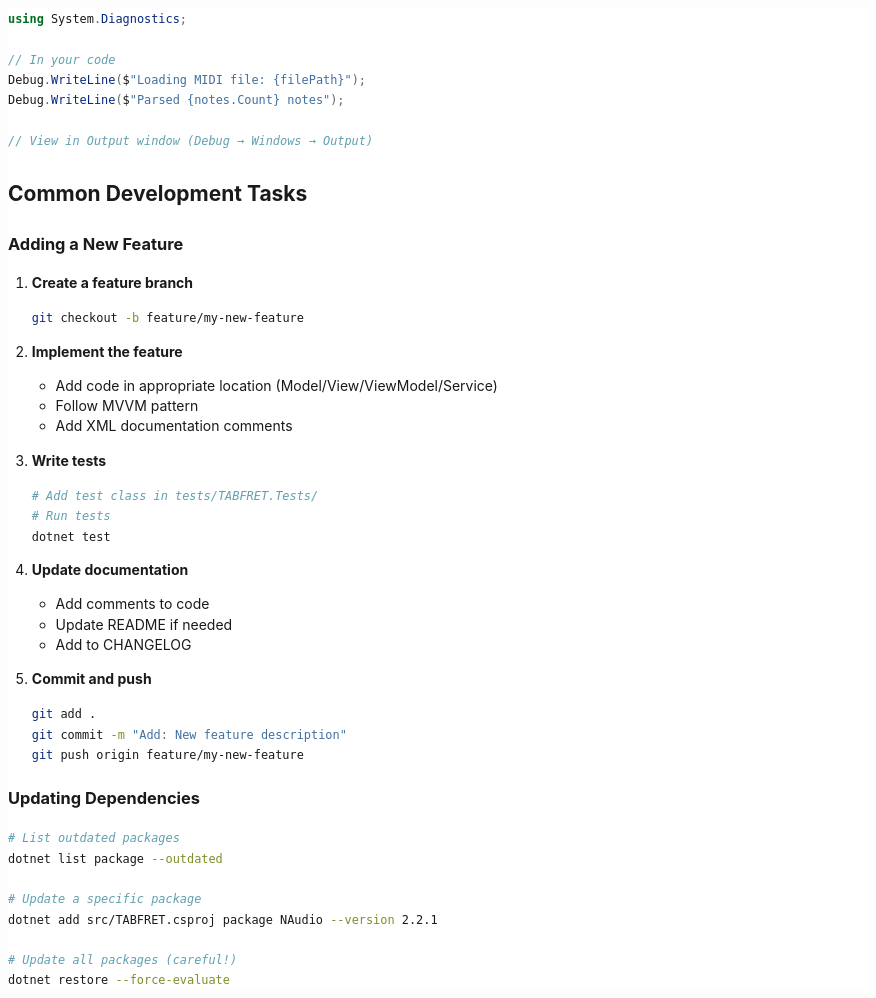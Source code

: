 ```csharp
using System.Diagnostics;

// In your code
Debug.WriteLine($"Loading MIDI file: {filePath}");
Debug.WriteLine($"Parsed {notes.Count} notes");

// View in Output window (Debug → Windows → Output)
```

## Common Development Tasks

### Adding a New Feature

1. **Create a feature branch**
   ```bash
   git checkout -b feature/my-new-feature
   ```

2. **Implement the feature**
   - Add code in appropriate location (Model/View/ViewModel/Service)
   - Follow MVVM pattern
   - Add XML documentation comments

3. **Write tests**
   ```bash
   # Add test class in tests/TABFRET.Tests/
   # Run tests
   dotnet test
   ```

4. **Update documentation**
   - Add comments to code
   - Update README if needed
   - Add to CHANGELOG

5. **Commit and push**
   ```bash
   git add .
   git commit -m "Add: New feature description"
   git push origin feature/my-new-feature
   ```

### Updating Dependencies

```bash
# List outdated packages
dotnet list package --outdated

# Update a specific package
dotnet add src/TABFRET.csproj package NAudio --version 2.2.1

# Update all packages (careful!)
dotnet restore --force-evaluate
```
